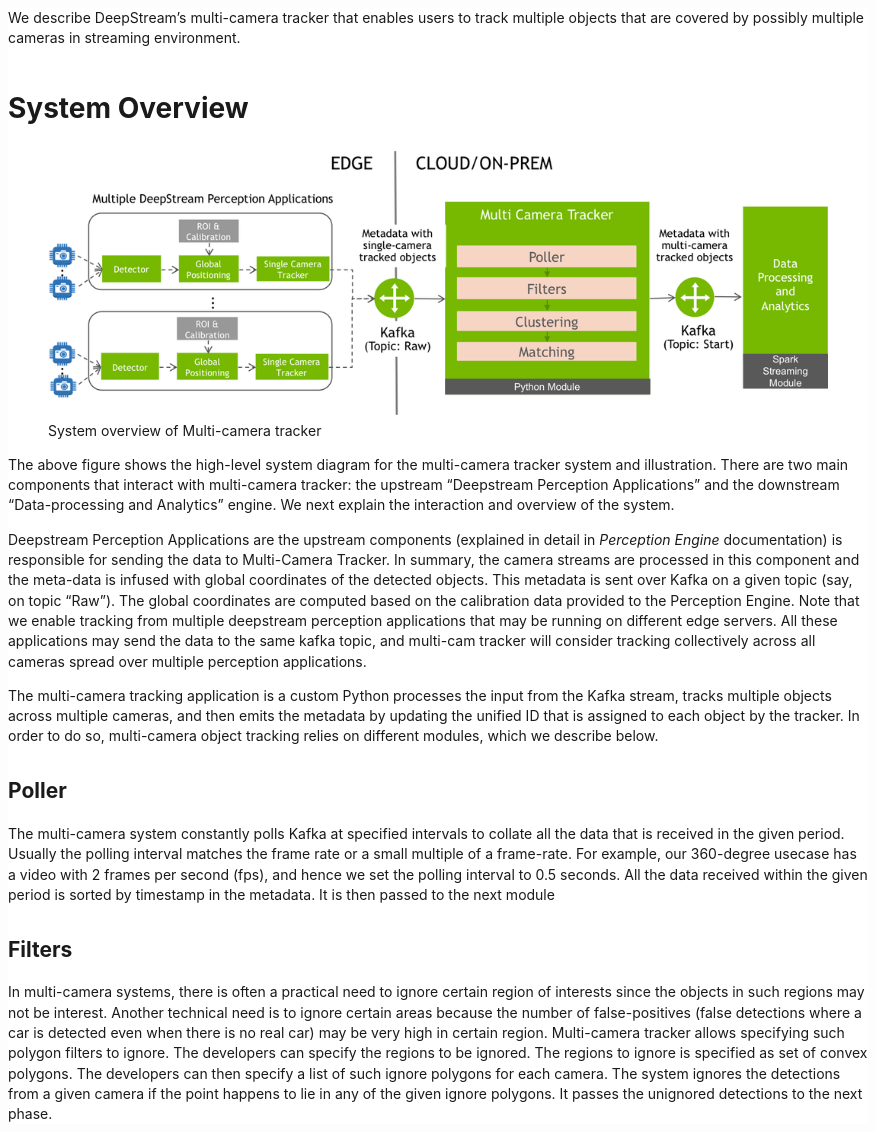 We describe DeepStream’s multi-camera tracker that enables users to track multiple objects that are covered by possibly multiple cameras in streaming environment.

# System Overview
<figure><img src="docs/mctracker/arch.png" width="100%"><figcaption>System overview of Multi-camera tracker</figcaption></figure>
The above figure shows the high-level system diagram for the multi-camera tracker system and illustration. There are two main components that interact with multi-camera tracker: the upstream “Deepstream Perception Applications” and the downstream “Data-processing and Analytics” engine. We next explain the interaction and overview of the system.

Deepstream Perception Applications are the upstream components (explained in detail in _Perception Engine_ documentation) is responsible for sending the data to Multi-Camera Tracker. In summary, the camera streams are processed in this component and the meta-data is infused with global coordinates of the detected objects. This metadata is sent over Kafka on a given topic (say, on topic “Raw”). The global coordinates are computed based on the calibration data provided to the Perception Engine. Note that we enable tracking from multiple deepstream perception applications that may be running on different edge servers. All these applications may send the data to the same kafka topic, and multi-cam tracker will consider tracking collectively across all cameras spread over multiple perception applications.

The multi-camera tracking application is a custom Python processes the input from the Kafka stream, tracks multiple objects across multiple cameras, and then emits the metadata by updating the unified ID that is assigned to each object by the tracker. In order to do so, multi-camera object tracking relies on different modules, which we describe below.

## Poller
The multi-camera system constantly polls Kafka at specified intervals to collate all the data that is received in the given period. Usually the polling interval matches the frame rate or a small multiple of a frame-rate. For example, our 360-degree usecase has a video with 2 frames per second (fps), and hence we set the polling interval to 0.5 seconds. All the data received within the given period is sorted by timestamp in the metadata. It is then passed to the next module

## Filters
In multi-camera systems, there is often a practical need to ignore certain region of interests since the objects in such regions may not be interest. Another technical need is to ignore certain areas because the number of false-positives (false detections where a car is detected even when there is no real car) may be very high in certain region. Multi-camera tracker allows specifying such polygon filters to ignore. The developers can specify the regions to be ignored. The regions to ignore is specified as set of convex polygons. The developers can then specify a list of such ignore polygons for each camera. The system ignores the detections from a given camera if the point happens to lie in any of the given ignore polygons. It passes the unignored detections to the next phase.
